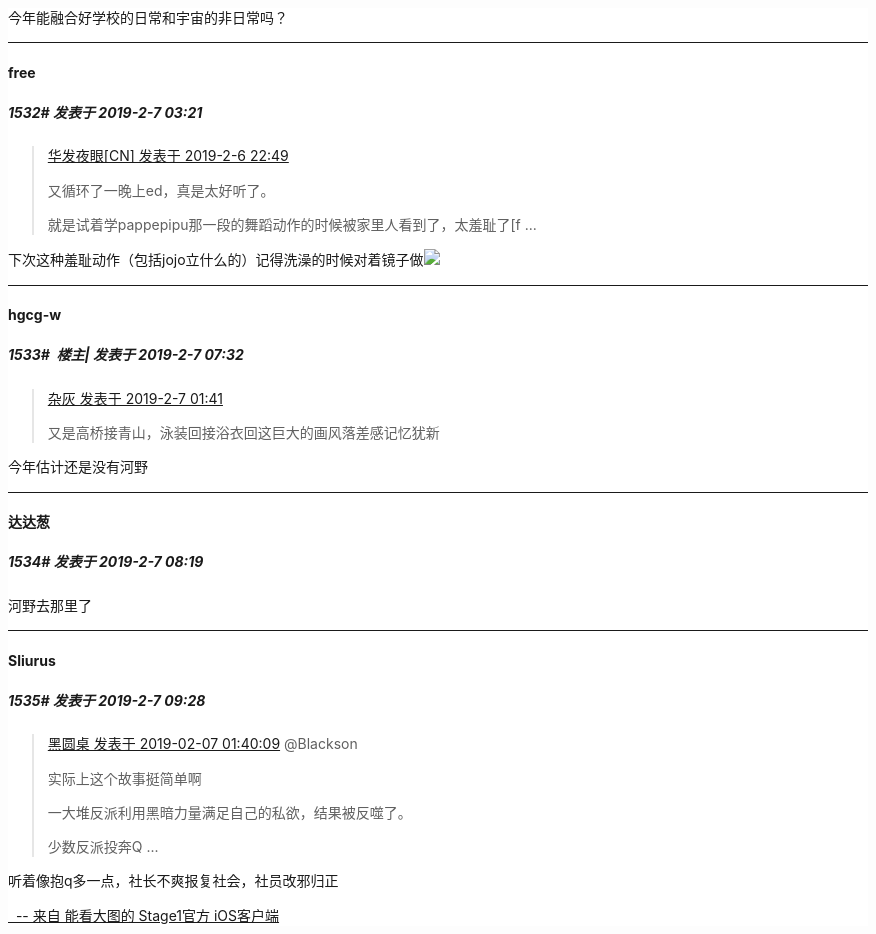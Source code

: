 
今年能融合好学校的日常和宇宙的非日常吗？


-----

####  free  
##### 1532#       发表于 2019-2-7 03:21


<blockquote><a href="httphttps://bbs.saraba1st.com/2b/forum.php?mod=redirect&amp;goto=findpost&amp;pid=42509783&amp;ptid=1785119" target="_blank">华发夜眼[CN] 发表于 2019-2-6 22:49</a>

又循环了一晚上ed，真是太好听了。

就是试着学pappepipu那一段的舞蹈动作的时候被家里人看到了，太羞耻了[f ...</blockquote>
下次这种羞耻动作（包括jojo立什么的）记得洗澡的时候对着镜子做<img src="https://static.saraba1st.com/image/smiley/face2017/065.png" referrerpolicy="no-referrer">


-----

####  hgcg-w  
##### 1533#         楼主| 发表于 2019-2-7 07:32


<blockquote><a href="httphttps://bbs.saraba1st.com/2b/forum.php?mod=redirect&amp;goto=findpost&amp;pid=42511215&amp;ptid=1785119" target="_blank">杂灰 发表于 2019-2-7 01:41</a>

又是高桥接青山，泳装回接浴衣回这巨大的画风落差感记忆犹新</blockquote>
今年估计还是没有河野


-----

####  达达葱  
##### 1534#       发表于 2019-2-7 08:19


河野去那里了


-----

####  Sliurus  
##### 1535#       发表于 2019-2-7 09:28


<blockquote><a href="httphttps://bbs.saraba1st.com/2b/forum.php?mod=redirect&amp;goto=findpost&amp;pid=42511207&amp;ptid=1785119" target="_blank">黑圆桌 发表于 2019-02-07 01:40:09</a>
@Blackson 

实际上这个故事挺简单啊

一大堆反派利用黑暗力量满足自己的私欲，结果被反噬了。

少数反派投奔Q ...</blockquote>听着像抱q多一点，社长不爽报复社会，社员改邪归正

[  -- 来自 能看大图的 Stage1官方 iOS客户端](https://itunes.apple.com/fi/app/saraba1st/id1221237470?mt=8)

